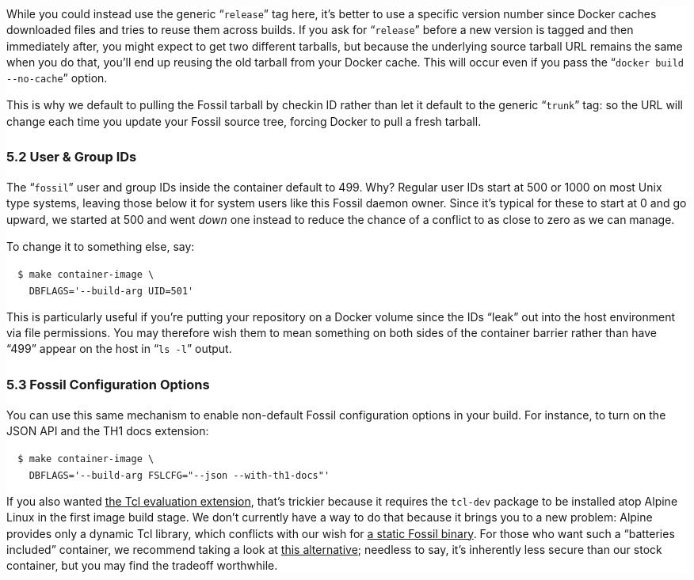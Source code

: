 While you could instead use the generic
“`release`” tag here, it’s better to use a specific version number
since Docker caches downloaded files and tries to
reuse them across builds. If you ask for “`release`” before a new
version is tagged and then immediately after, you might expect to get
two different tarballs, but because the underlying source tarball URL
remains the same when you do that, you’ll end up reusing the
old tarball from your Docker cache. This will occur
even if you pass the “`docker build --no-cache`” option.

This is why we default to pulling the Fossil tarball by checkin ID
rather than let it default to the generic “`trunk`” tag: so the URL will
change each time you update your Fossil source tree, forcing Docker to
pull a fresh tarball.


### 5.2 <a id="uids"></a>User & Group IDs

The “`fossil`” user and group IDs inside the container default to 499.
Why? Regular user IDs start at 500 or 1000 on most Unix type systems,
leaving those below it for system users like this Fossil daemon owner.
Since it’s typical for these to start at 0 and go upward, we started at
500 and went *down* one instead to reduce the chance of a conflict to as
close to zero as we can manage.

To change it to something else, say:

```
  $ make container-image \
    DBFLAGS='--build-arg UID=501'
```

This is particularly useful if you’re putting your repository on a
Docker volume since the IDs “leak” out into the host environment via
file permissions. You may therefore wish them to mean something on both
sides of the container barrier rather than have “499” appear on the host
in “`ls -l`” output.


### 5.3 <a id="config"></a>Fossil Configuration Options

You can use this same mechanism to enable non-default Fossil
configuration options in your build. For instance, to turn on
the JSON API and the TH1 docs extension:

```
  $ make container-image \
    DBFLAGS='--build-arg FSLCFG="--json --with-th1-docs"'
```

If you also wanted [the Tcl evaluation extension](./th1.md#tclEval),
that’s trickier because it requires the `tcl-dev` package to be
installed atop Alpine Linux in the first image build stage. We don’t
currently have a way to do that because it brings you to a new problem:
Alpine provides only a dynamic Tcl library, which conflicts with our
wish for [a static Fossil binary](#static). For those who want such a
“batteries included” container, we recommend taking a look at [this
alternative](https://hub.docker.com/r/duvel/fossil); needless to say,
it’s inherently less secure than our stock container, but you may find
the tradeoff worthwhile.
